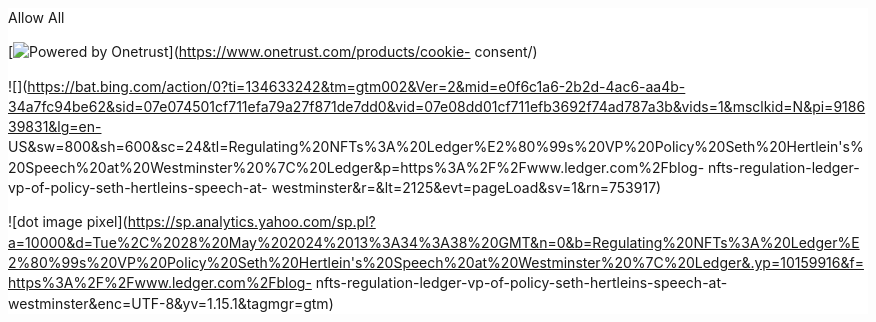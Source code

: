 Allow All

[![Powered by
Onetrust](https://cdn.cookielaw.org/logos/static/powered_by_logo.svg)](https://www.onetrust.com/products/cookie-
consent/)

![](https://bat.bing.com/action/0?ti=134633242&tm=gtm002&Ver=2&mid=e0f6c1a6-2b2d-4ac6-aa4b-34a7fc94be62&sid=07e074501cf711efa79a27f871de7dd0&vid=07e08dd01cf711efb3692f74ad787a3b&vids=1&msclkid=N&pi=918639831&lg=en-
US&sw=800&sh=600&sc=24&tl=Regulating%20NFTs%3A%20Ledger%E2%80%99s%20VP%20Policy%20Seth%20Hertlein's%20Speech%20at%20Westminster%20%7C%20Ledger&p=https%3A%2F%2Fwww.ledger.com%2Fblog-
nfts-regulation-ledger-vp-of-policy-seth-hertleins-speech-at-
westminster&r=&lt=2125&evt=pageLoad&sv=1&rn=753917)

![dot image
pixel](https://sp.analytics.yahoo.com/sp.pl?a=10000&d=Tue%2C%2028%20May%202024%2013%3A34%3A38%20GMT&n=0&b=Regulating%20NFTs%3A%20Ledger%E2%80%99s%20VP%20Policy%20Seth%20Hertlein's%20Speech%20at%20Westminster%20%7C%20Ledger&.yp=10159916&f=https%3A%2F%2Fwww.ledger.com%2Fblog-
nfts-regulation-ledger-vp-of-policy-seth-hertleins-speech-at-
westminster&enc=UTF-8&yv=1.15.1&tagmgr=gtm)

